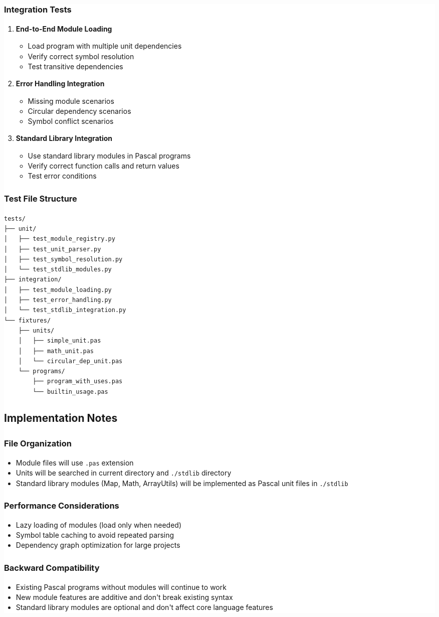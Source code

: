### Integration Tests

1. **End-to-End Module Loading**
   - Load program with multiple unit dependencies
   - Verify correct symbol resolution
   - Test transitive dependencies

2. **Error Handling Integration**
   - Missing module scenarios
   - Circular dependency scenarios
   - Symbol conflict scenarios

3. **Standard Library Integration**
   - Use standard library modules in Pascal programs
   - Verify correct function calls and return values
   - Test error conditions

### Test File Structure

```
tests/
├── unit/
│   ├── test_module_registry.py
│   ├── test_unit_parser.py
│   ├── test_symbol_resolution.py
│   └── test_stdlib_modules.py
├── integration/
│   ├── test_module_loading.py
│   ├── test_error_handling.py
│   └── test_stdlib_integration.py
└── fixtures/
    ├── units/
    │   ├── simple_unit.pas
    │   ├── math_unit.pas
    │   └── circular_dep_unit.pas
    └── programs/
        ├── program_with_uses.pas
        └── builtin_usage.pas
```

## Implementation Notes

### File Organization

- Module files will use `.pas` extension
- Units will be searched in current directory and `./stdlib` directory
- Standard library modules (Map, Math, ArrayUtils) will be implemented as Pascal unit files in `./stdlib`

### Performance Considerations

- Lazy loading of modules (load only when needed)
- Symbol table caching to avoid repeated parsing
- Dependency graph optimization for large projects

### Backward Compatibility

- Existing Pascal programs without modules will continue to work
- New module features are additive and don't break existing syntax
- Standard library modules are optional and don't affect core language features